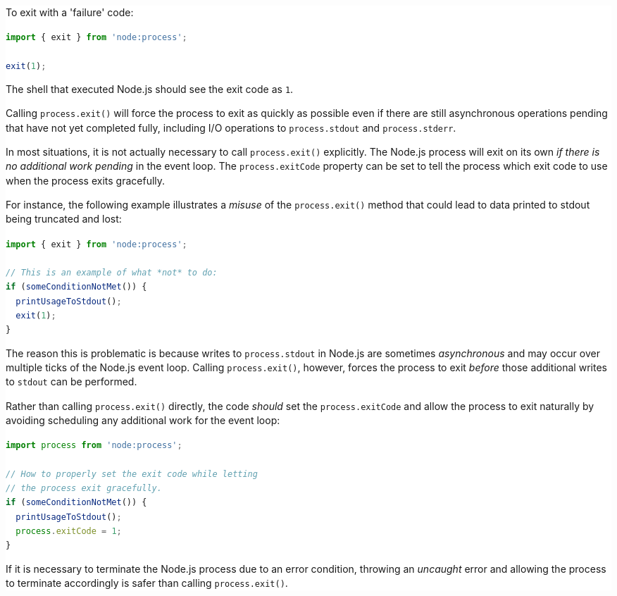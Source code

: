 To exit with a 'failure' code:

```js
import { exit } from 'node:process';

exit(1);
```

The shell that executed Node.js should see the exit code as `1`.

Calling `process.exit()` will force the process to exit as quickly as possible
even if there are still asynchronous operations pending that have not yet
completed fully, including I/O operations to `process.stdout` and `process.stderr`.

In most situations, it is not actually necessary to call `process.exit()` explicitly. The Node.js process will exit on its own _if there is no additional_
_work pending_ in the event loop. The `process.exitCode` property can be set to
tell the process which exit code to use when the process exits gracefully.

For instance, the following example illustrates a _misuse_ of the `process.exit()` method that could lead to data printed to stdout being
truncated and lost:

```js
import { exit } from 'node:process';

// This is an example of what *not* to do:
if (someConditionNotMet()) {
  printUsageToStdout();
  exit(1);
}
```

The reason this is problematic is because writes to `process.stdout` in Node.js
are sometimes _asynchronous_ and may occur over multiple ticks of the Node.js
event loop. Calling `process.exit()`, however, forces the process to exit _before_ those additional writes to `stdout` can be performed.

Rather than calling `process.exit()` directly, the code _should_ set the `process.exitCode` and allow the process to exit naturally by avoiding
scheduling any additional work for the event loop:

```js
import process from 'node:process';

// How to properly set the exit code while letting
// the process exit gracefully.
if (someConditionNotMet()) {
  printUsageToStdout();
  process.exitCode = 1;
}
```

If it is necessary to terminate the Node.js process due to an error condition,
throwing an _uncaught_ error and allowing the process to terminate accordingly
is safer than calling `process.exit()`.
